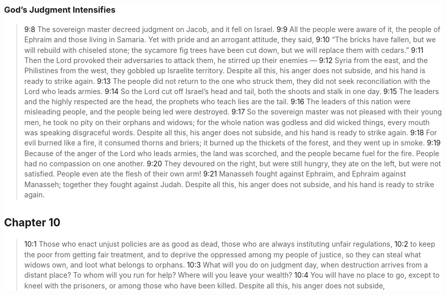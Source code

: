 ### God’s Judgment Intensifies

> <a name="9:8">9:8</a> The sovereign master decreed judgment on Jacob,
> and it fell on Israel.
> <a name="9:9">9:9</a> All the people were aware of it,
> the people of Ephraim and those living in Samaria.
> Yet with pride and an arrogant attitude, they said,
> <a name="9:10">9:10</a> “The bricks have fallen,
> but we will rebuild with chiseled stone;
> the sycamore fig trees have been cut down,
> but we will replace them with cedars.”
> <a name="9:11">9:11</a> Then the Lord provoked their adversaries to attack them,
> he stirred up their enemies — 
> <a name="9:12">9:12</a> Syria from the east,
> and the Philistines from the west,
> they gobbled up Israelite territory.
> Despite all this, his anger does not subside,
> and his hand is ready to strike again.
> <a name="9:13">9:13</a> The people did not return to the one who struck them,
> they did not seek reconciliation with the Lord who leads armies.
> <a name="9:14">9:14</a> So the Lord cut off Israel’s head and tail,
> both the shoots and stalk in one day.
> <a name="9:15">9:15</a> The leaders and the highly respected are the head,
> the prophets who teach lies are the tail.
> <a name="9:16">9:16</a> The leaders of this nation were misleading people,
> and the people being led were destroyed.
> <a name="9:17">9:17</a> So the sovereign master was not pleased with their young men,
> he took no pity on their orphans and widows;
> for the whole nation was godless and did wicked things,
> every mouth was speaking disgraceful words.
> Despite all this, his anger does not subside,
> and his hand is ready to strike again.
> <a name="9:18">9:18</a> For evil burned like a fire,
> it consumed thorns and briers;
> it burned up the thickets of the forest,
> and they went up in smoke.
> <a name="9:19">9:19</a> Because of the anger of the Lord who leads armies, the land was scorched,
> and the people became fuel for the fire.
> People had no compassion on one another.
> <a name="9:20">9:20</a> They devoured on the right, but were still hungry,
> they ate on the left, but were not satisfied.
> People even ate the flesh of their own arm!
> <a name="9:21">9:21</a> Manasseh fought against Ephraim,
> and Ephraim against Manasseh;
> together they fought against Judah.
> Despite all this, his anger does not subside,
> and his hand is ready to strike again.

## Chapter 10

> <a name="10:1">10:1</a> Those who enact unjust policies are as good as dead,
> those who are always instituting unfair regulations,
> <a name="10:2">10:2</a> to keep the poor from getting fair treatment,
> and to deprive the oppressed among my people of justice,
> so they can steal what widows own,
> and loot what belongs to orphans.
> <a name="10:3">10:3</a> What will you do on judgment day,
> when destruction arrives from a distant place?
> To whom will you run for help?
> Where will you leave your wealth?
> <a name="10:4">10:4</a> You will have no place to go, except to kneel with the prisoners,
> or among those who have been killed.
> Despite all this, his anger does not subside,
